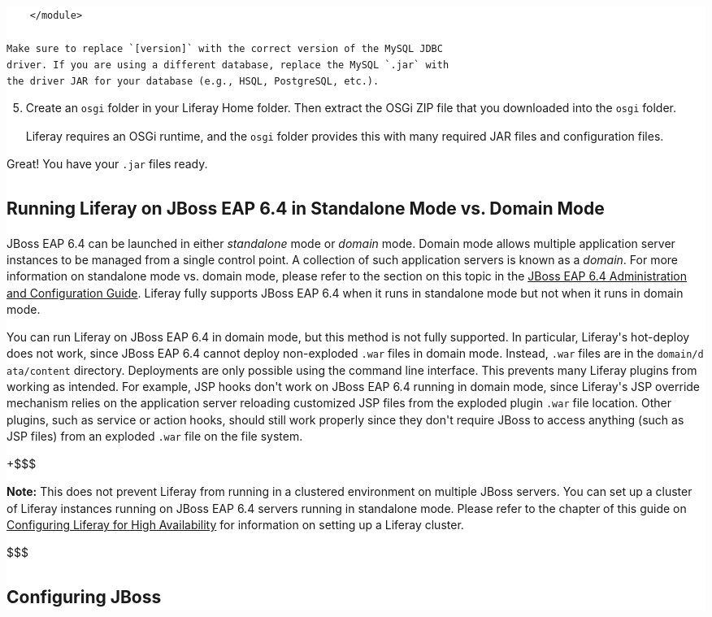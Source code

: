         </module>

    Make sure to replace `[version]` with the correct version of the MySQL JDBC
    driver. If you are using a different database, replace the MySQL `.jar` with 
    the driver JAR for your database (e.g., HSQL, PostgreSQL, etc.).

5. Create an `osgi` folder in your Liferay Home folder. Then extract the OSGi
   ZIP file that you downloaded into the `osgi` folder.

    Liferay requires an OSGi runtime, and the `osgi` folder provides this with
    many required JAR files and configuration files.

Great! You have your `.jar` files ready. 

## Running Liferay on JBoss EAP 6.4 in Standalone Mode vs. Domain Mode [](id=running-liferay-on-jboss-eap-6-4-in-standalone-mode-vs-domain-mode)

JBoss EAP 6.4 can be launched in either *standalone* mode or *domain* mode.
Domain mode allows multiple application server instances to be managed from a
single control point. A collection of such application servers is known as a
*domain*. For more information on standalone mode vs. domain mode, please refer
to the section on this topic in the
[JBoss EAP 6.4 Administration and Configuration Guide](https://access.redhat.com/documentation/en-US/JBoss_Enterprise_Application_Platform/6.4/html/Administration_and_Configuration_Guide/About_JBoss_Enterprise_Application_Platform_6_Operating_Modes.html).
Liferay fully supports JBoss EAP 6.4 when it runs in standalone mode but not
when it runs in domain mode.

You can run Liferay on JBoss EAP 6.4 in domain mode, but this method is not
fully supported. In particular, Liferay's hot-deploy does not work, since JBoss
EAP 6.4 cannot deploy non-exploded `.war` files in domain mode. Instead, `.war`
files are in the `domain/data/content` directory. Deployments are only possible
using the command line interface. This prevents many Liferay plugins from
working as intended. For example, JSP hooks don't work on JBoss EAP 6.4 running
in domain mode, since Liferay's JSP override mechanism relies on the application
server reloading customized JSP files from the exploded plugin `.war` file
location. Other plugins, such as service or action hooks, should still work
properly since they don't require JBoss to access anything (such as JSP files)
from an exploded `.war` file on the file system.

+$$$

**Note:** This does not prevent Liferay from running in a clustered environment
on multiple JBoss servers. You can set up a cluster of Liferay instances
running on JBoss EAP 6.4 servers running in standalone mode. Please refer to the
chapter of this guide on
[Configuring Liferay for High Availability](/discover/deployment/-/knowledge_base/6-2/configuring-liferay-for-high-availability)
for information on setting up a Liferay cluster.

$$$



## Configuring JBoss [](id=configuring-jboss)
